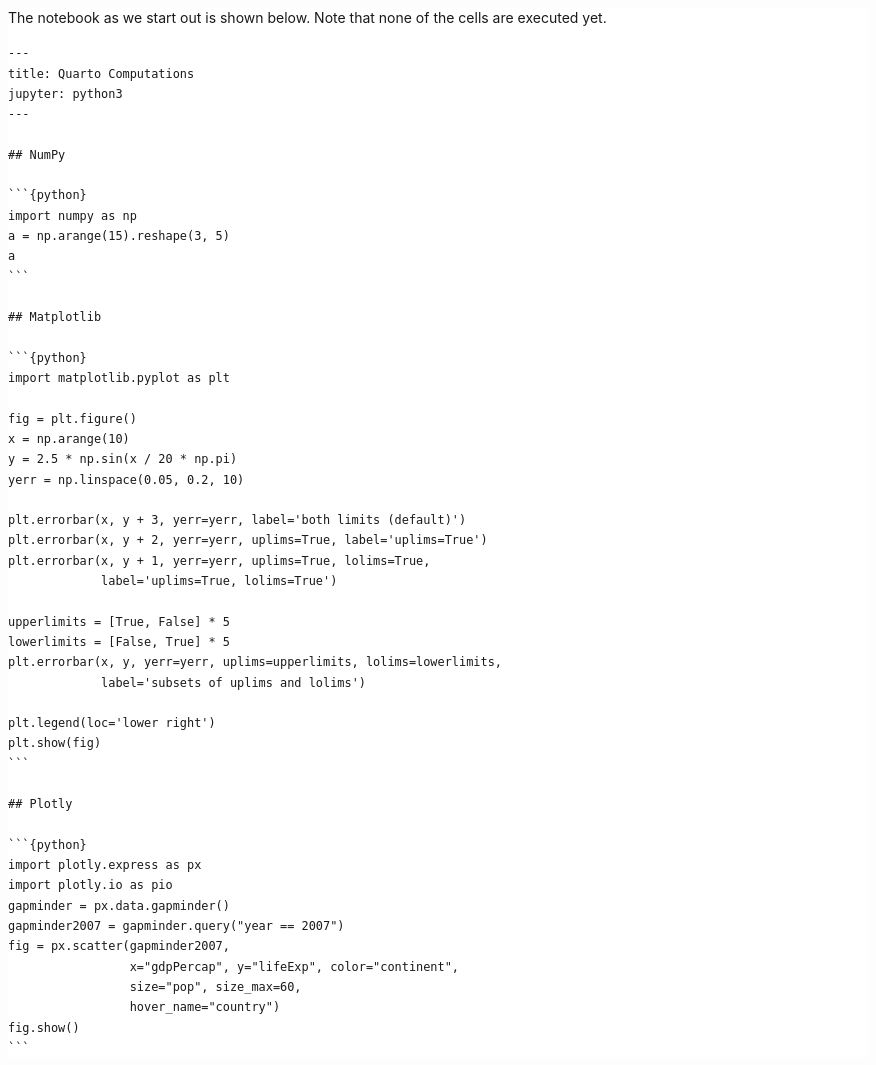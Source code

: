 The notebook as we start out is shown below. Note that none of the cells
are executed yet.

    ---
    title: Quarto Computations
    jupyter: python3
    ---

    ## NumPy

    ```{python}
    import numpy as np
    a = np.arange(15).reshape(3, 5)
    a
    ```

    ## Matplotlib

    ```{python}
    import matplotlib.pyplot as plt

    fig = plt.figure()
    x = np.arange(10)
    y = 2.5 * np.sin(x / 20 * np.pi)
    yerr = np.linspace(0.05, 0.2, 10)

    plt.errorbar(x, y + 3, yerr=yerr, label='both limits (default)')
    plt.errorbar(x, y + 2, yerr=yerr, uplims=True, label='uplims=True')
    plt.errorbar(x, y + 1, yerr=yerr, uplims=True, lolims=True,
                 label='uplims=True, lolims=True')

    upperlimits = [True, False] * 5
    lowerlimits = [False, True] * 5
    plt.errorbar(x, y, yerr=yerr, uplims=upperlimits, lolims=lowerlimits,
                 label='subsets of uplims and lolims')

    plt.legend(loc='lower right')
    plt.show(fig)
    ```

    ## Plotly

    ```{python}
    import plotly.express as px
    import plotly.io as pio
    gapminder = px.data.gapminder()
    gapminder2007 = gapminder.query("year == 2007")
    fig = px.scatter(gapminder2007, 
                     x="gdpPercap", y="lifeExp", color="continent", 
                     size="pop", size_max=60,
                     hover_name="country")
    fig.show()
    ```
